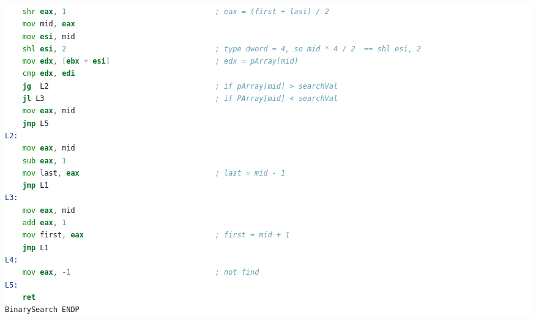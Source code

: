 ```asm
    shr eax, 1                                  ; eax = (first + last) / 2
    mov mid, eax
    mov esi, mid
    shl esi, 2                                  ; type dword = 4, so mid * 4 / 2  == shl esi, 2
    mov edx, [ebx + esi]                        ; edx = pArray[mid]
    cmp edx, edi                                
    jg  L2                                      ; if pArray[mid] > searchVal
    jl L3                                       ; if PArray[mid] < searchVal
    mov eax, mid 
    jmp L5
L2:
    mov eax, mid
    sub eax, 1                          
    mov last, eax                               ; last = mid - 1 
    jmp L1
L3:
    mov eax, mid
    add eax, 1                      
    mov first, eax                              ; first = mid + 1 
    jmp L1
L4:
    mov eax, -1                                 ; not find
L5: 
    ret
BinarySearch ENDP
```
